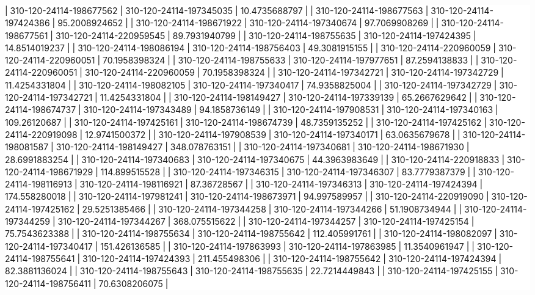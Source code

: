 | 310-120-24114-198677562 | 310-120-24114-197345035 | 10.4735688797 |
| 310-120-24114-198677563 | 310-120-24114-197424386 | 95.2008924652 |
| 310-120-24114-198671922 | 310-120-24114-197340674 | 97.7069908269 |
| 310-120-24114-198677561 | 310-120-24114-220959545 | 89.7931940799 |
| 310-120-24114-198755635 | 310-120-24114-197424395 | 14.8514019237 |
| 310-120-24114-198086194 | 310-120-24114-198756403 | 49.3081915155 |
| 310-120-24114-220960059 | 310-120-24114-220960051 | 70.1958398324 |
| 310-120-24114-198755633 | 310-120-24114-197977651 | 87.2594138833 |
| 310-120-24114-220960051 | 310-120-24114-220960059 | 70.1958398324 |
| 310-120-24114-197342721 | 310-120-24114-197342729 | 11.4254331804 |
| 310-120-24114-198082105 | 310-120-24114-197340417 | 74.9358825004 |
| 310-120-24114-197342729 | 310-120-24114-197342721 | 11.4254331804 |
| 310-120-24114-198149427 | 310-120-24114-197339139 | 65.2667629642 |
| 310-120-24114-198674737 | 310-120-24114-197343489 | 94.1858736149 |
| 310-120-24114-197908531 | 310-120-24114-197340163 | 109.26120687 |
| 310-120-24114-197425161 | 310-120-24114-198674739 | 48.7359135252 |
| 310-120-24114-197425162 | 310-120-24114-220919098 | 12.9741500372 |
| 310-120-24114-197908539 | 310-120-24114-197340171 | 63.0635679678 |
| 310-120-24114-198081587 | 310-120-24114-198149427 | 348.078763151 |
| 310-120-24114-197340681 | 310-120-24114-198671930 | 28.6991883254 |
| 310-120-24114-197340683 | 310-120-24114-197340675 | 44.3963983649 |
| 310-120-24114-220918833 | 310-120-24114-198671929 | 114.899515528 |
| 310-120-24114-197346315 | 310-120-24114-197346307 | 83.7779387379 |
| 310-120-24114-198116913 | 310-120-24114-198116921 | 87.36728567 |
| 310-120-24114-197346313 | 310-120-24114-197424394 | 174.558280018 |
| 310-120-24114-197981241 | 310-120-24114-198673971 | 94.997589957 |
| 310-120-24114-220919090 | 310-120-24114-197425162 | 29.5251385466 |
| 310-120-24114-197344258 | 310-120-24114-197344266 | 51.1908734944 |
| 310-120-24114-197344259 | 310-120-24114-197344267 | 368.075515622 |
| 310-120-24114-197344257 | 310-120-24114-197425154 | 75.7543623388 |
| 310-120-24114-198755634 | 310-120-24114-198755642 | 112.405991761 |
| 310-120-24114-198082097 | 310-120-24114-197340417 | 151.426136585 |
| 310-120-24114-197863993 | 310-120-24114-197863985 | 11.3540961947 |
| 310-120-24114-198755641 | 310-120-24114-197424393 | 211.455498306 |
| 310-120-24114-198755642 | 310-120-24114-197424394 | 82.3881136024 |
| 310-120-24114-198755643 | 310-120-24114-198755635 | 22.7214449843 |
| 310-120-24114-197425155 | 310-120-24114-198756411 | 70.6308206075 |